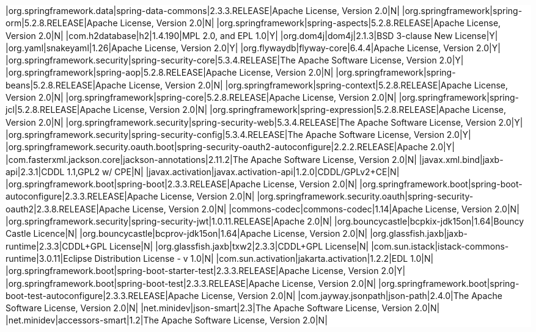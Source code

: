 |org.springframework.data|spring-data-commons|2.3.3.RELEASE|Apache License, Version 2.0|N|
|org.springframework|spring-orm|5.2.8.RELEASE|Apache License, Version 2.0|N|
|org.springframework|spring-aspects|5.2.8.RELEASE|Apache License, Version 2.0|N|
|com.h2database|h2|1.4.190|MPL 2.0, and EPL 1.0|Y|
|org.dom4j|dom4j|2.1.3|BSD 3-clause New License|Y|
|org.yaml|snakeyaml|1.26|Apache License, Version 2.0|Y|
|org.flywaydb|flyway-core|6.4.4|Apache License, Version 2.0|Y|
|org.springframework.security|spring-security-core|5.3.4.RELEASE|The Apache Software License, Version 2.0|Y|
|org.springframework|spring-aop|5.2.8.RELEASE|Apache License, Version 2.0|N|
|org.springframework|spring-beans|5.2.8.RELEASE|Apache License, Version 2.0|N|
|org.springframework|spring-context|5.2.8.RELEASE|Apache License, Version 2.0|N|
|org.springframework|spring-core|5.2.8.RELEASE|Apache License, Version 2.0|N|
|org.springframework|spring-jcl|5.2.8.RELEASE|Apache License, Version 2.0|N|
|org.springframework|spring-expression|5.2.8.RELEASE|Apache License, Version 2.0|N|
|org.springframework.security|spring-security-web|5.3.4.RELEASE|The Apache Software License, Version 2.0|Y|
|org.springframework.security|spring-security-config|5.3.4.RELEASE|The Apache Software License, Version 2.0|Y|
|org.springframework.security.oauth.boot|spring-security-oauth2-autoconfigure|2.2.2.RELEASE|Apache 2.0|Y|
|com.fasterxml.jackson.core|jackson-annotations|2.11.2|The Apache Software License, Version 2.0|N|
|javax.xml.bind|jaxb-api|2.3.1|CDDL 1.1,GPL2 w/ CPE|N|
|javax.activation|javax.activation-api|1.2.0|CDDL/GPLv2+CE|N|
|org.springframework.boot|spring-boot|2.3.3.RELEASE|Apache License, Version 2.0|N|
|org.springframework.boot|spring-boot-autoconfigure|2.3.3.RELEASE|Apache License, Version 2.0|N|
|org.springframework.security.oauth|spring-security-oauth2|2.3.8.RELEASE|Apache License, Version 2.0|N|
|commons-codec|commons-codec|1.14|Apache License, Version 2.0|N|
|org.springframework.security|spring-security-jwt|1.0.11.RELEASE|Apache 2.0|N|
|org.bouncycastle|bcpkix-jdk15on|1.64|Bouncy Castle Licence|N|
|org.bouncycastle|bcprov-jdk15on|1.64|Apache License, Version 2.0|N|
|org.glassfish.jaxb|jaxb-runtime|2.3.3|CDDL+GPL License|N|
|org.glassfish.jaxb|txw2|2.3.3|CDDL+GPL License|N|
|com.sun.istack|istack-commons-runtime|3.0.11|Eclipse Distribution License - v 1.0|N|
|com.sun.activation|jakarta.activation|1.2.2|EDL 1.0|N|
|org.springframework.boot|spring-boot-starter-test|2.3.3.RELEASE|Apache License, Version 2.0|Y|
|org.springframework.boot|spring-boot-test|2.3.3.RELEASE|Apache License, Version 2.0|N|
|org.springframework.boot|spring-boot-test-autoconfigure|2.3.3.RELEASE|Apache License, Version 2.0|N|
|com.jayway.jsonpath|json-path|2.4.0|The Apache Software License, Version 2.0|N|
|net.minidev|json-smart|2.3|The Apache Software License, Version 2.0|N|
|net.minidev|accessors-smart|1.2|The Apache Software License, Version 2.0|N|